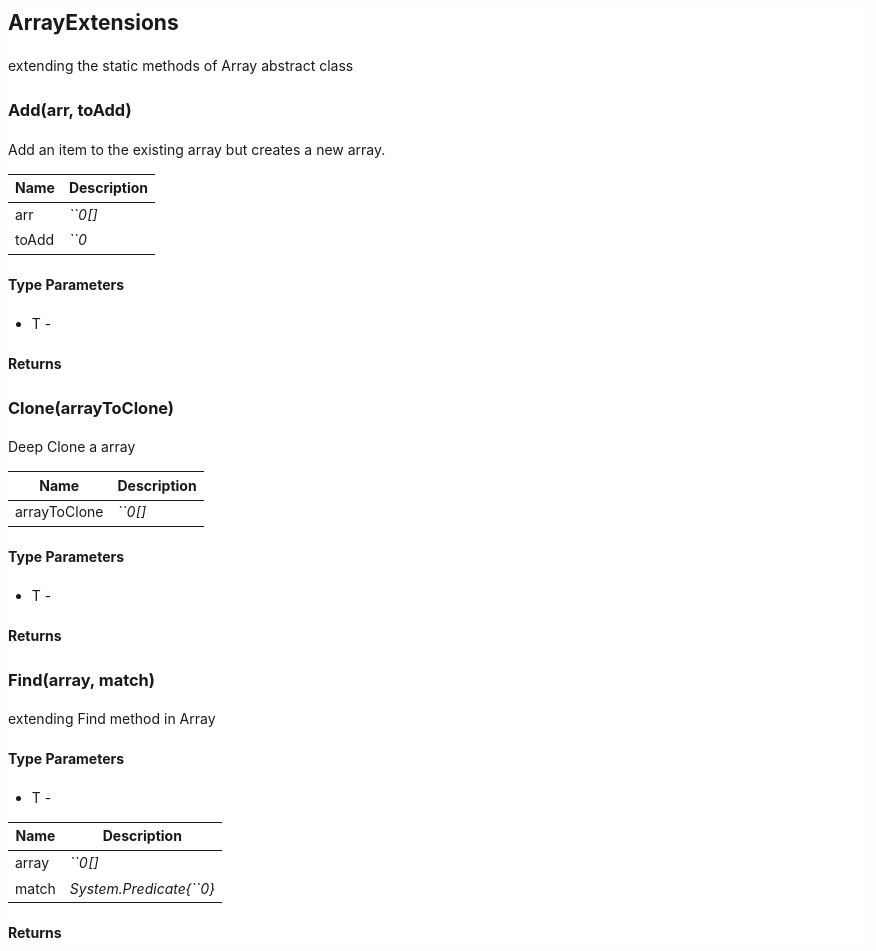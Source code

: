 


## ArrayExtensions

extending the static methods of Array abstract class

### Add<T>(arr, toAdd)

Add an item to the existing array but creates a new array.

| Name | Description |
| ---- | ----------- |
| arr | *\`\`0[]*<br> |
| toAdd | *\`\`0*<br> |

#### Type Parameters

- T - 

#### Returns



### Clone<T>(arrayToClone)

Deep Clone a array

| Name | Description |
| ---- | ----------- |
| arrayToClone | *\`\`0[]*<br> |

#### Type Parameters

- T - 

#### Returns



### Find<T>(array, match)

extending Find method in Array

#### Type Parameters

- T - 

| Name | Description |
| ---- | ----------- |
| array | *\`\`0[]*<br> |
| match | *System.Predicate{\`\`0}*<br> |

#### Returns
